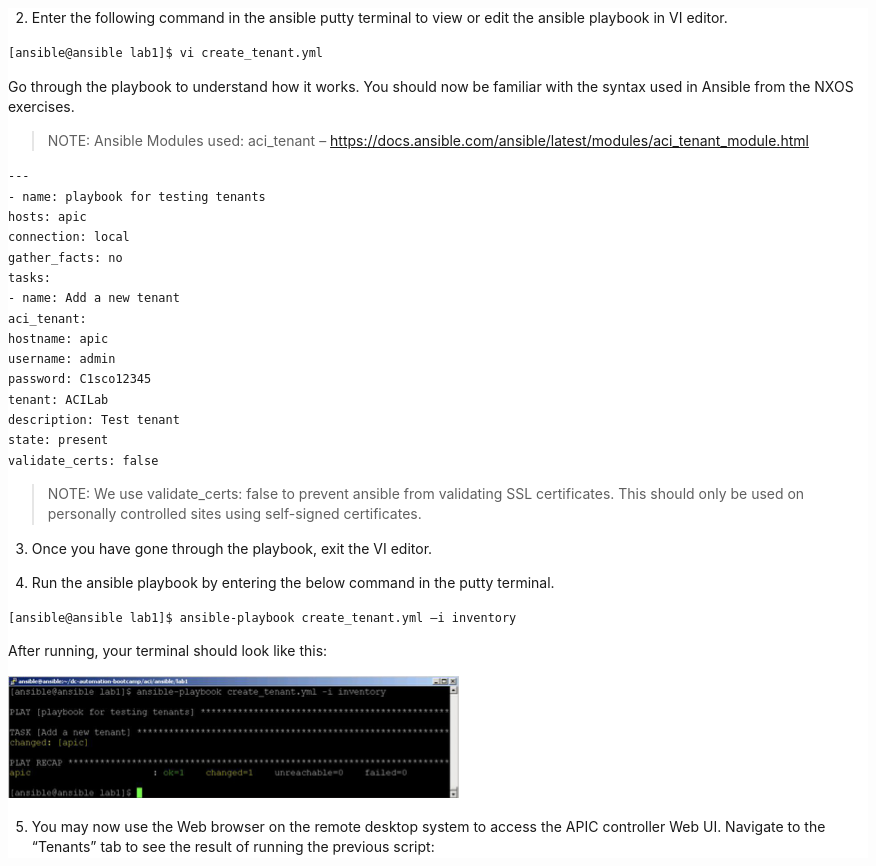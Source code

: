 2. Enter the following command in the ansible putty terminal to view or edit the ansible playbook in VI editor. 

```
[ansible@ansible lab1]$ vi create_tenant.yml
```
Go through the playbook to understand how it works. You should now be familiar with the syntax used in Ansible from the NXOS exercises. 

> NOTE: Ansible Modules used: aci_tenant – https://docs.ansible.com/ansible/latest/modules/aci_tenant_module.html


```
--- 
- name: playbook for testing tenants 
hosts: apic 
connection: local 
gather_facts: no 
tasks: 
- name: Add a new tenant 
aci_tenant: 
hostname: apic 
username: admin 
password: C1sco12345 
tenant: ACILab 
description: Test tenant 
state: present 
validate_certs: false
```

> NOTE: We use validate_certs: false to prevent ansible from validating SSL certificates. This should only be used on personally controlled sites using self-signed certificates.


3. Once you have gone through the playbook, exit the VI editor.

4. Run the ansible playbook by entering the below command in the putty terminal.

```
[ansible@ansible lab1]$ ansible-playbook create_tenant.yml –i inventory
```

After running, your terminal should look like this:

![](imgs/Pic6.png)

5. You may now use the Web browser on the remote desktop system to access the APIC controller Web UI. Navigate to the “Tenants” tab to see the result of running the previous script:
